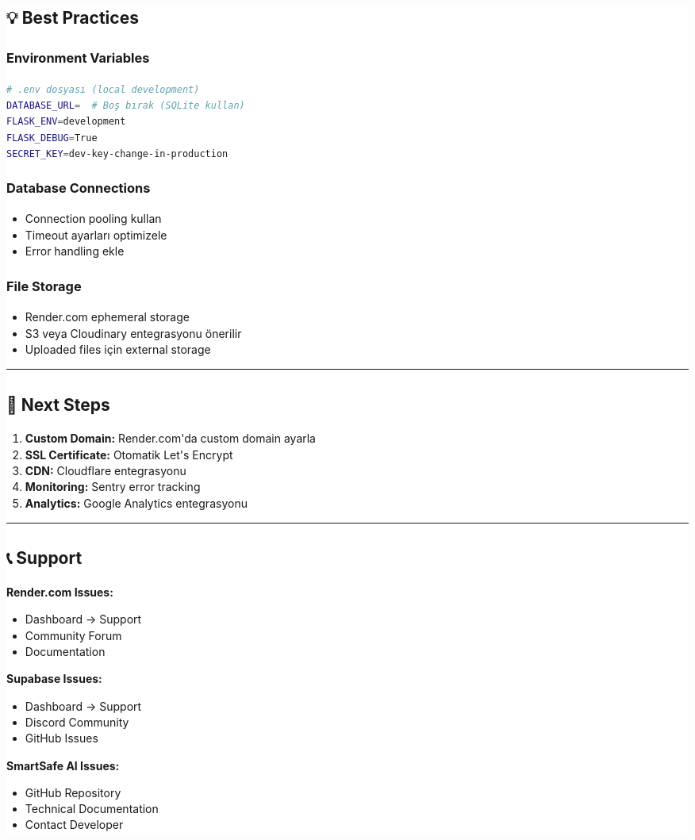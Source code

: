 
## **💡 Best Practices**

### **Environment Variables**
```bash
# .env dosyası (local development)
DATABASE_URL=  # Boş bırak (SQLite kullan)
FLASK_ENV=development
FLASK_DEBUG=True
SECRET_KEY=dev-key-change-in-production
```

### **Database Connections**
- Connection pooling kullan
- Timeout ayarları optimizele
- Error handling ekle

### **File Storage**
- Render.com ephemeral storage
- S3 veya Cloudinary entegrasyonu önerilir
- Uploaded files için external storage

---

## **🎯 Next Steps**

1. **Custom Domain:** Render.com'da custom domain ayarla
2. **SSL Certificate:** Otomatik Let's Encrypt
3. **CDN:** Cloudflare entegrasyonu
4. **Monitoring:** Sentry error tracking
5. **Analytics:** Google Analytics entegrasyonu

---

## **📞 Support**

**Render.com Issues:**
- Dashboard → Support
- Community Forum
- Documentation

**Supabase Issues:**
- Dashboard → Support
- Discord Community
- GitHub Issues

**SmartSafe AI Issues:**
- GitHub Repository
- Technical Documentation
- Contact Developer 